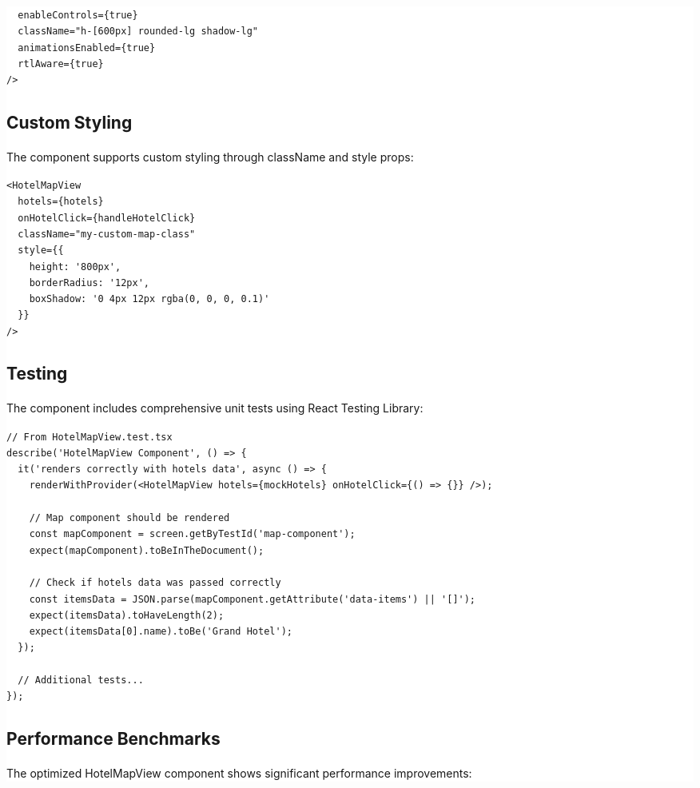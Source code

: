 ```tsx
  enableControls={true}
  className="h-[600px] rounded-lg shadow-lg"
  animationsEnabled={true}
  rtlAware={true}
/>
```

## Custom Styling

The component supports custom styling through className and style props:

```tsx
<HotelMapView
  hotels={hotels}
  onHotelClick={handleHotelClick}
  className="my-custom-map-class"
  style={{ 
    height: '800px',
    borderRadius: '12px',
    boxShadow: '0 4px 12px rgba(0, 0, 0, 0.1)'
  }}
/>
```

## Testing

The component includes comprehensive unit tests using React Testing Library:

```tsx
// From HotelMapView.test.tsx
describe('HotelMapView Component', () => {
  it('renders correctly with hotels data', async () => {
    renderWithProvider(<HotelMapView hotels={mockHotels} onHotelClick={() => {}} />);
    
    // Map component should be rendered
    const mapComponent = screen.getByTestId('map-component');
    expect(mapComponent).toBeInTheDocument();
    
    // Check if hotels data was passed correctly
    const itemsData = JSON.parse(mapComponent.getAttribute('data-items') || '[]');
    expect(itemsData).toHaveLength(2);
    expect(itemsData[0].name).toBe('Grand Hotel');
  });
  
  // Additional tests...
});
```

## Performance Benchmarks

The optimized HotelMapView component shows significant performance improvements:
